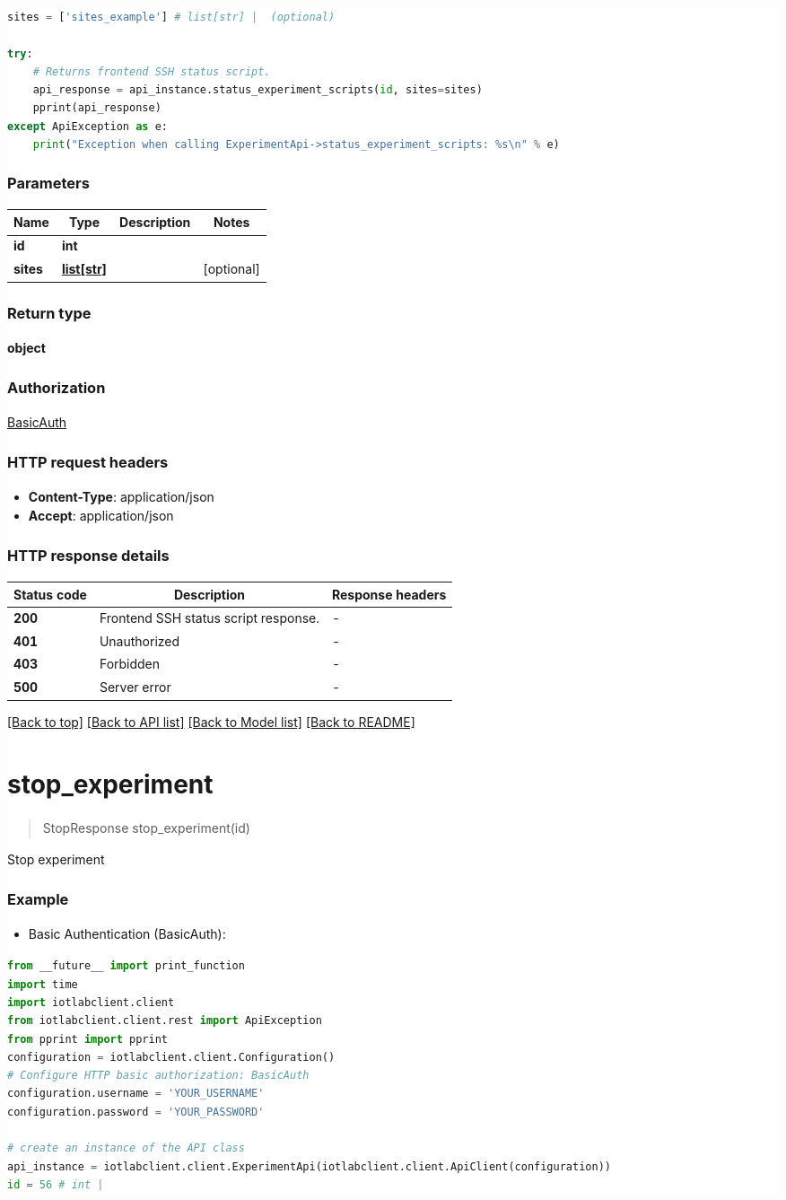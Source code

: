 ```python
sites = ['sites_example'] # list[str] |  (optional)

try:
    # Returns frontend SSH status script.
    api_response = api_instance.status_experiment_scripts(id, sites=sites)
    pprint(api_response)
except ApiException as e:
    print("Exception when calling ExperimentApi->status_experiment_scripts: %s\n" % e)
```

### Parameters

Name | Type | Description  | Notes
------------- | ------------- | ------------- | -------------
 **id** | **int**|  | 
 **sites** | [**list[str]**](str.md)|  | [optional] 

### Return type

**object**

### Authorization

[BasicAuth](../README.md#BasicAuth)

### HTTP request headers

 - **Content-Type**: application/json
 - **Accept**: application/json

### HTTP response details
| Status code | Description | Response headers |
|-------------|-------------|------------------|
**200** | Frontend SSH status script response. |  -  |
**401** | Unauthorized |  -  |
**403** | Forbidden |  -  |
**500** | Server error |  -  |

[[Back to top]](#) [[Back to API list]](../README.md#documentation-for-api-endpoints) [[Back to Model list]](../README.md#documentation-for-models) [[Back to README]](../README.md)

# **stop_experiment**
> StopResponse stop_experiment(id)

Stop experiment

### Example

* Basic Authentication (BasicAuth):
```python
from __future__ import print_function
import time
import iotlabclient.client
from iotlabclient.client.rest import ApiException
from pprint import pprint
configuration = iotlabclient.client.Configuration()
# Configure HTTP basic authorization: BasicAuth
configuration.username = 'YOUR_USERNAME'
configuration.password = 'YOUR_PASSWORD'

# create an instance of the API class
api_instance = iotlabclient.client.ExperimentApi(iotlabclient.client.ApiClient(configuration))
id = 56 # int | 

```